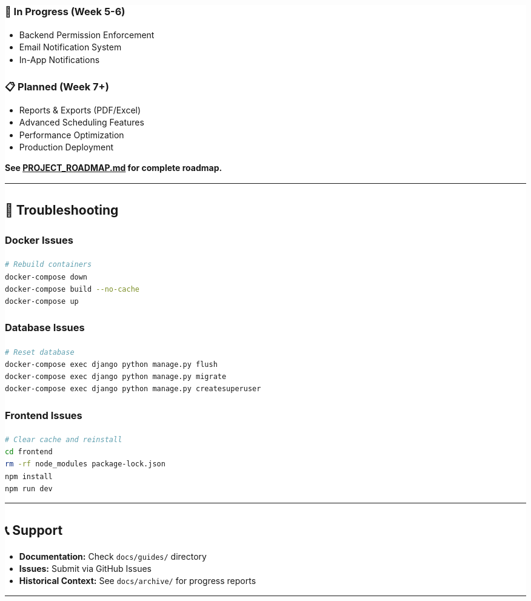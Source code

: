 ### 🔄 In Progress (Week 5-6)
- Backend Permission Enforcement
- Email Notification System
- In-App Notifications

### 📋 Planned (Week 7+)
- Reports & Exports (PDF/Excel)
- Advanced Scheduling Features
- Performance Optimization
- Production Deployment

**See [PROJECT_ROADMAP.md](PROJECT_ROADMAP.md) for complete roadmap.**

---

## 🐛 Troubleshooting

### Docker Issues
```bash
# Rebuild containers
docker-compose down
docker-compose build --no-cache
docker-compose up
```

### Database Issues
```bash
# Reset database
docker-compose exec django python manage.py flush
docker-compose exec django python manage.py migrate
docker-compose exec django python manage.py createsuperuser
```

### Frontend Issues
```bash
# Clear cache and reinstall
cd frontend
rm -rf node_modules package-lock.json
npm install
npm run dev
```

---

## 📞 Support

- **Documentation:** Check `docs/guides/` directory
- **Issues:** Submit via GitHub Issues
- **Historical Context:** See `docs/archive/` for progress reports

---
